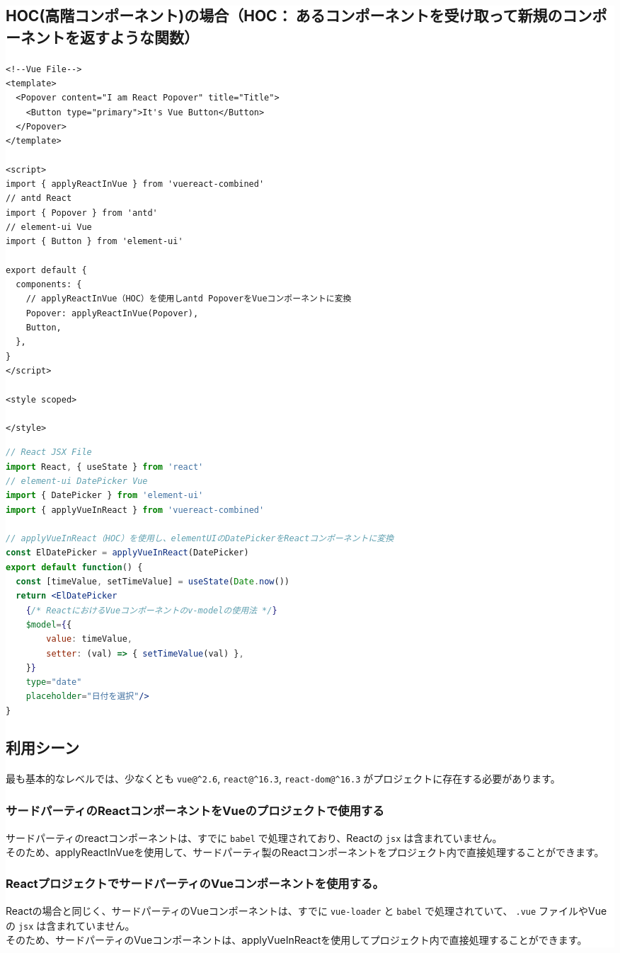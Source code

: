 ## HOC(高階コンポーネント)の場合（HOC： あるコンポーネントを受け取って新規のコンポーネントを返すような関数） 
````vue
<!--Vue File-->
<template>
  <Popover content="I am React Popover" title="Title">
    <Button type="primary">It's Vue Button</Button>
  </Popover>
</template>

<script>
import { applyReactInVue } from 'vuereact-combined'
// antd React
import { Popover } from 'antd'
// element-ui Vue
import { Button } from 'element-ui'

export default {
  components: {
    // applyReactInVue（HOC）を使用しantd PopoverをVueコンポーネントに変換
    Popover: applyReactInVue(Popover),
    Button,
  },
}
</script>

<style scoped>

</style>
````  
````jsx
// React JSX File
import React, { useState } from 'react'
// element-ui DatePicker Vue
import { DatePicker } from 'element-ui'
import { applyVueInReact } from 'vuereact-combined'

// applyVueInReact（HOC）を使用し、elementUIのDatePickerをReactコンポーネントに変換
const ElDatePicker = applyVueInReact(DatePicker)
export default function() {
  const [timeValue, setTimeValue] = useState(Date.now())
  return <ElDatePicker
    {/* ReactにおけるVueコンポーネントのv-modelの使用法 */}
    $model={{
        value: timeValue,
        setter: (val) => { setTimeValue(val) },
    }}
    type="date"
    placeholder="日付を選択"/>
}

````
## 利用シーン
最も基本的なレベルでは、少なくとも `vue@^2.6`, `react@^16.3`, `react-dom@^16.3` がプロジェクトに存在する必要があります。  
### サードパーティのReactコンポーネントをVueのプロジェクトで使用する  
サードパーティのreactコンポーネントは、すでに `babel` で処理されており、Reactの `jsx` は含まれていません。   
そのため、applyReactInVueを使用して、サードパーティ製のReactコンポーネントをプロジェクト内で直接処理することができます。
### ReactプロジェクトでサードパーティのVueコンポーネントを使用する。  
Reactの場合と同じく、サードパーティのVueコンポーネントは、すでに `vue-loader` と `babel` で処理されていて、 `.vue` ファイルやVueの `jsx` は含まれていません。   
そのため、サードパーティのVueコンポーネントは、applyVueInReactを使用してプロジェクト内で直接処理することができます。    